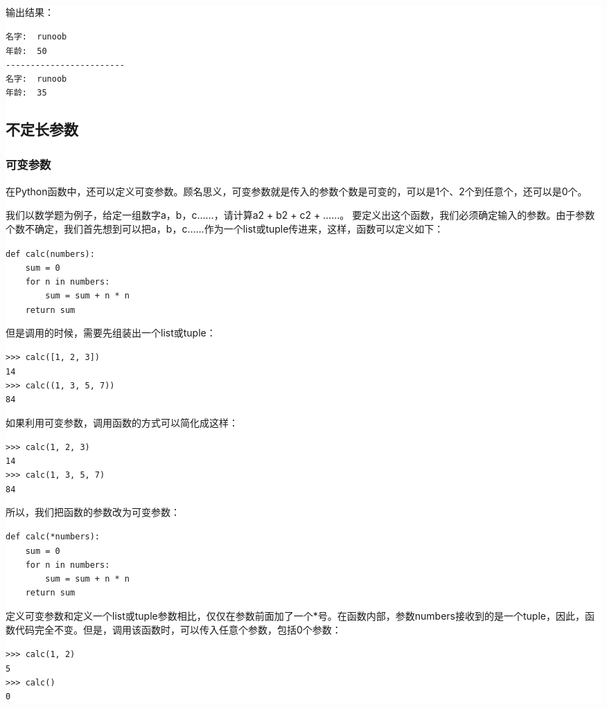 输出结果：

```
名字:  runoob
年龄:  50
------------------------
名字:  runoob
年龄:  35
```

## 不定长参数

### 可变参数

在Python函数中，还可以定义可变参数。顾名思义，可变参数就是传入的参数个数是可变的，可以是1个、2个到任意个，还可以是0个。

我们以数学题为例子，给定一组数字a，b，c……，请计算a2 + b2 + c2 + ……。
要定义出这个函数，我们必须确定输入的参数。由于参数个数不确定，我们首先想到可以把a，b，c……作为一个list或tuple传进来，这样，函数可以定义如下：

```
def calc(numbers):
    sum = 0
    for n in numbers:
        sum = sum + n * n
    return sum
```

但是调用的时候，需要先组装出一个list或tuple：
```
>>> calc([1, 2, 3])
14
>>> calc((1, 3, 5, 7))
84
```

如果利用可变参数，调用函数的方式可以简化成这样：
```
>>> calc(1, 2, 3)
14
>>> calc(1, 3, 5, 7)
84
```

所以，我们把函数的参数改为可变参数：

```
def calc(*numbers):
    sum = 0
    for n in numbers:
        sum = sum + n * n
    return sum
```

定义可变参数和定义一个list或tuple参数相比，仅仅在参数前面加了一个*号。在函数内部，参数numbers接收到的是一个tuple，因此，函数代码完全不变。但是，调用该函数时，可以传入任意个参数，包括0个参数：

```
>>> calc(1, 2)
5
>>> calc()
0
```
